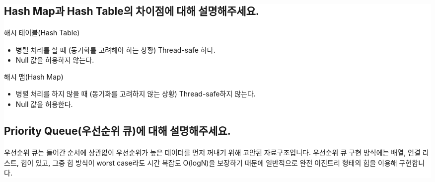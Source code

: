 ## Hash Map과 Hash Table의 차이점에 대해 설명해주세요.
해시 테이블(Hash Table)
- 병렬 처리를 할 때 (동기화를 고려해야 하는 상황) Thread-safe 하다.
- Null 값을 허용하지 않는다.
  
해시 맵(Hash Map)
- 병렬 처리를 하지 않을 때 (동기화를 고려하지 않는 상황) Thread-safe하지 않는다.
- Null 값을 허용한다.

## Priority Queue(우선순위 큐)에 대해 설명해주세요.
우선순위 큐는 들어간 순서에 상관없이 우선순위가 높은 데이터를 먼저 꺼내기 위해 고안된 자료구조입니다.
우선순위 큐 구현 방식에는 배열, 연결 리스트, 힙이 있고, 그중 힙 방식이 worst case라도 시간 복잡도 O(logN)을 보장하기 때문에 일반적으로 완전 이진트리 형태의 힙을 이용해 구현합니다.
